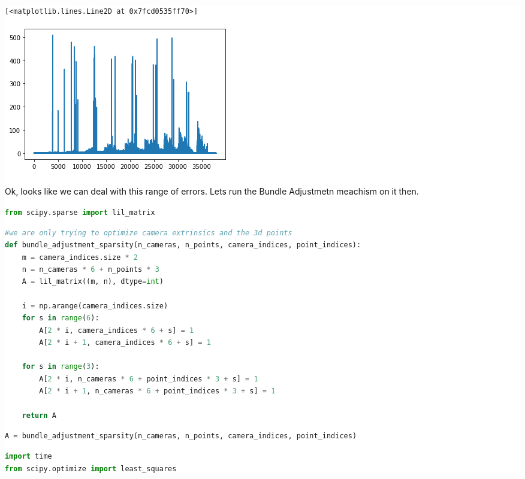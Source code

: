     [<matplotlib.lines.Line2D at 0x7fcd0535ff70>]




    
![png](https://github.com/mbastola/computer-vision-cpp-python/blob/master/multi_view_structure_sfm2/imgs/output_19_1.png)
    


Ok, looks like we can deal with this range of errors. Lets run the Bundle Adjustmetn meachism on it then.


```python
from scipy.sparse import lil_matrix
```


```python
#we are only trying to optimize camera extrinsics and the 3d points
def bundle_adjustment_sparsity(n_cameras, n_points, camera_indices, point_indices):
    m = camera_indices.size * 2
    n = n_cameras * 6 + n_points * 3
    A = lil_matrix((m, n), dtype=int)

    i = np.arange(camera_indices.size)
    for s in range(6):
        A[2 * i, camera_indices * 6 + s] = 1
        A[2 * i + 1, camera_indices * 6 + s] = 1

    for s in range(3):
        A[2 * i, n_cameras * 6 + point_indices * 3 + s] = 1
        A[2 * i + 1, n_cameras * 6 + point_indices * 3 + s] = 1

    return A
```


```python
A = bundle_adjustment_sparsity(n_cameras, n_points, camera_indices, point_indices)
```


```python
import time
from scipy.optimize import least_squares
```
